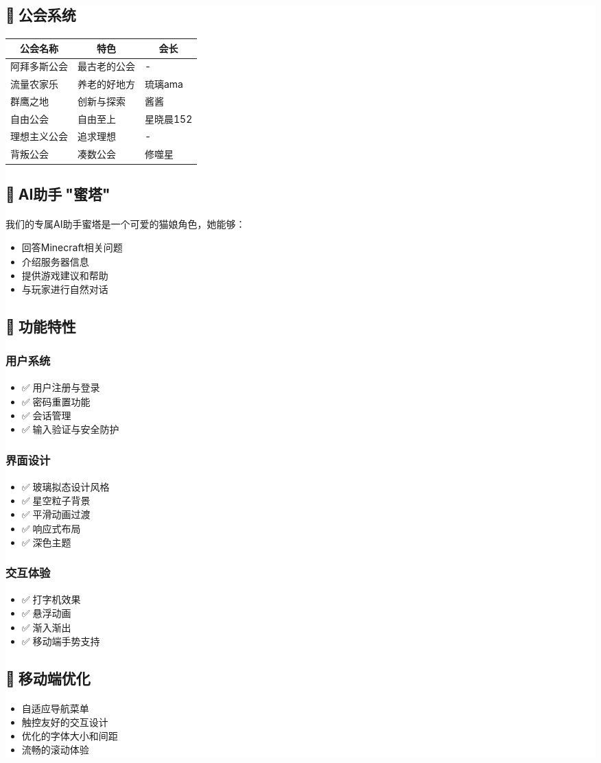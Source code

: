 ## 🏰 公会系统

| 公会名称 | 特色 | 会长 |
|---------|------|------|
| 阿拜多斯公会 | 最古老的公会 | - |
| 流量农家乐 | 养老的好地方 | 琉璃ama |
| 群鹰之地 | 创新与探索 | 酱酱 |
| 自由公会 | 自由至上 | 星晓晨152 |
| 理想主义公会 | 追求理想 | - |
| 背叛公会 | 凑数公会 | 修噬星 |

## 🤖 AI助手 "蜜塔"

我们的专属AI助手蜜塔是一个可爱的猫娘角色，她能够：
- 回答Minecraft相关问题
- 介绍服务器信息
- 提供游戏建议和帮助
- 与玩家进行自然对话

## 🔧 功能特性

### 用户系统
- ✅ 用户注册与登录
- ✅ 密码重置功能
- ✅ 会话管理
- ✅ 输入验证与安全防护

### 界面设计
- ✅ 玻璃拟态设计风格
- ✅ 星空粒子背景
- ✅ 平滑动画过渡
- ✅ 响应式布局
- ✅ 深色主题

### 交互体验
- ✅ 打字机效果
- ✅ 悬浮动画
- ✅ 渐入渐出
- ✅ 移动端手势支持

## 📱 移动端优化

- 自适应导航菜单
- 触控友好的交互设计
- 优化的字体大小和间距
- 流畅的滚动体验
